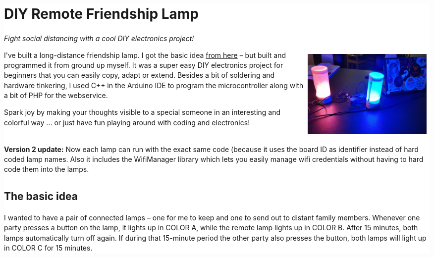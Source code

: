 # DIY Remote Friendship Lamp
_Fight social distancing with a cool DIY electronics project!_ 

<a href="rfl_in_action_cut.jpg"><img alt="Remote Friednship Lamp in Action" align="right" width="240" src="rfl_in_action_cut.jpg" style="margin: 0.5em;"></a>I've built a long-distance friendship lamp. I got the basic idea [from here](https://lastingthedistance.com/long-distance-friendship-lamps/) – but built and programmed it from ground up myself. It was a super easy DIY electronics project for beginners that you can easily copy, adapt or extend. Besides a bit of soldering and hardware tinkering, I used C++ in the Arduino IDE to program the microcontroller along with a bit of PHP for the webservice.

Spark joy by making your thoughts visible to a special someone in an interesting and colorful way ... or just have fun playing around with coding and electronics!  

<div style="clear:both;"></div>

**Version 2 update:** Now each lamp can run with the exact same code (because it uses the board ID as identifier instead of hard coded lamp names. Also it includes the WifiManager library which lets you easily manage wifi credentials without having to hard code them into the lamps.

## The basic idea

I wanted to have a pair of connected lamps – one for me to keep and one to send out to distant family members. Whenever one party presses a button on the lamp, it lights up in COLOR A, while the remote lamp lights up in COLOR B. After 15 minutes, both lamps automatically turn off again. If during that 15-minute period the other party also presses the button, both lamps will light up in COLOR C for 15 minutes.
